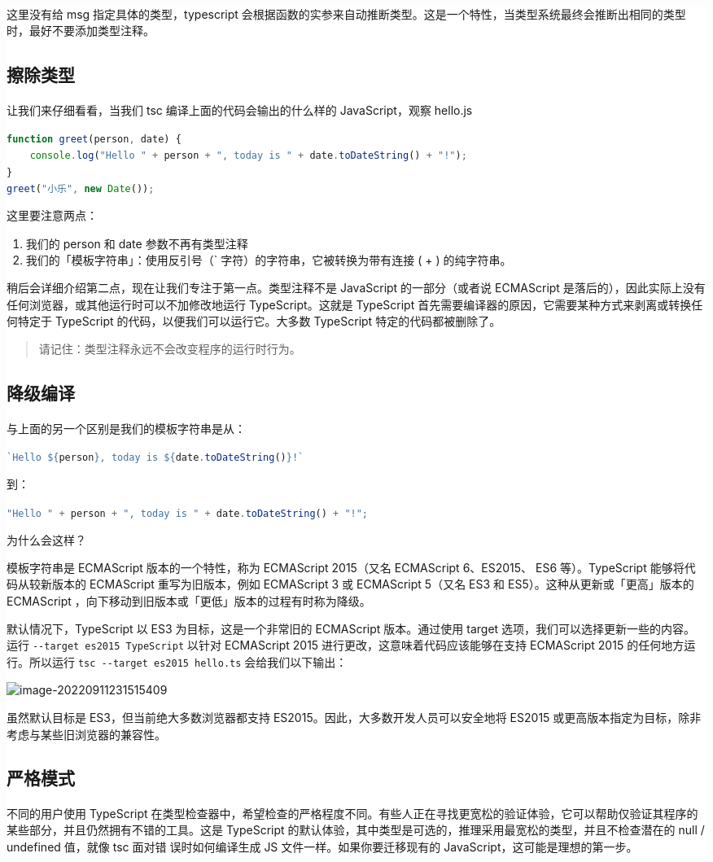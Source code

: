 这里没有给 msg 指定具体的类型，typescript 会根据函数的实参来自动推断类型。这是一个特性，当类型系统最终会推断出相同的类型时，最好不要添加类型注释。

## 擦除类型

让我们来仔细看看，当我们 tsc 编译上面的代码会输出的什么样的 JavaScript，观察 hello.js

```javascript
function greet(person, date) {
    console.log("Hello " + person + ", today is " + date.toDateString() + "!");
}
greet("小乐", new Date());
```

这里要注意两点： 

1. 我们的 person 和 date 参数不再有类型注释
2. 我们的「模板字符串」：使用反引号（` 字符）的字符串，它被转换为带有连接 ( + ) 的纯字符串。

稍后会详细介绍第二点，现在让我们专注于第一点。类型注释不是 JavaScript 的一部分（或者说 ECMAScript 是落后的），因此实际上没有任何浏览器，或其他运行时可以不加修改地运行 TypeScript。这就是 TypeScript 首先需要编译器的原因，它需要某种方式来剥离或转换任何特定于 TypeScript 的代码，以便我们可以运行它。大多数 TypeScript 特定的代码都被删除了。

> 请记住：类型注释永远不会改变程序的运行时行为。

## 降级编译

与上面的另一个区别是我们的模板字符串是从：

```typescript
`Hello ${person}, today is ${date.toDateString()}!`
```

到：

```typescript
"Hello " + person + ", today is " + date.toDateString() + "!";
```

为什么会这样？

模板字符串是 ECMAScript 版本的一个特性，称为 ECMAScript 2015（又名 ECMAScript 6、ES2015、 ES6 等）。TypeScript 能够将代码从较新版本的 ECMAScript 重写为旧版本，例如 ECMAScript 3 或 ECMAScript 5（又名 ES3 和 ES5）。这种从更新或「更高」版本的 ECMAScript ，向下移动到旧版本或「更低」版本的过程有时称为降级。

默认情况下，TypeScript 以 ES3 为目标，这是一个非常旧的 ECMAScript 版本。通过使用 target 选项，我们可以选择更新一些的内容。运行 `--target es2015 TypeScript` 以针对 ECMAScript 2015 进行更改，这意味着代码应该能够在支持 ECMAScript 2015 的任何地方运行。所以运行 `tsc --target es2015 hello.ts` 会给我们以下输出：

![image-20220911231515409](https://cdn.staticaly.com/gh/Kele-Bingtang/static@master/img/TypeScript/20220911231516.png)

虽然默认目标是 ES3，但当前绝大多数浏览器都支持 ES2015。因此，大多数开发人员可以安全地将 ES2015 或更高版本指定为目标，除非考虑与某些旧浏览器的兼容性。

## 严格模式

不同的用户使用 TypeScript 在类型检查器中，希望检查的严格程度不同。有些人正在寻找更宽松的验证体验，它可以帮助仅验证其程序的某些部分，并且仍然拥有不错的工具。这是 TypeScript 的默认体验，其中类型是可选的，推理采用最宽松的类型，并且不检查潜在的 null / undefined 值，就像 tsc 面对错 误时如何编译生成 JS 文件一样。如果你要迁移现有的 JavaScript，这可能是理想的第一步。
